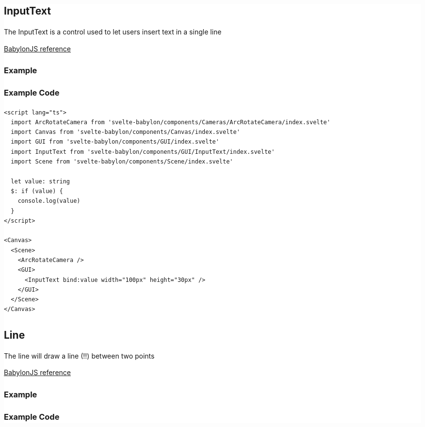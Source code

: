 
## InputText

The InputText is a control used to let users insert text in a single line

[BabylonJS reference](https://doc.babylonjs.com/divingDeeper/gui/gui#inputtext)

### Example

<ExampleWrapper id="InputTextStory">
  <InputTextStory />
</ExampleWrapper>

### Example Code

```svelte
<script lang="ts">
  import ArcRotateCamera from 'svelte-babylon/components/Cameras/ArcRotateCamera/index.svelte'
  import Canvas from 'svelte-babylon/components/Canvas/index.svelte'
  import GUI from 'svelte-babylon/components/GUI/index.svelte'
  import InputText from 'svelte-babylon/components/GUI/InputText/index.svelte'
  import Scene from 'svelte-babylon/components/Scene/index.svelte'

  let value: string
  $: if (value) {
    console.log(value)
  }
</script>

<Canvas>
  <Scene>
    <ArcRotateCamera />
    <GUI>
      <InputText bind:value width="100px" height="30px" />
    </GUI>
  </Scene>
</Canvas>
```

## Line

The line will draw a line (!!) between two points

[BabylonJS reference](https://doc.babylonjs.com/divingDeeper/gui/gui#line)

### Example

<ExampleWrapper id="LineStory">
  <LineStory />
</ExampleWrapper>

### Example Code
